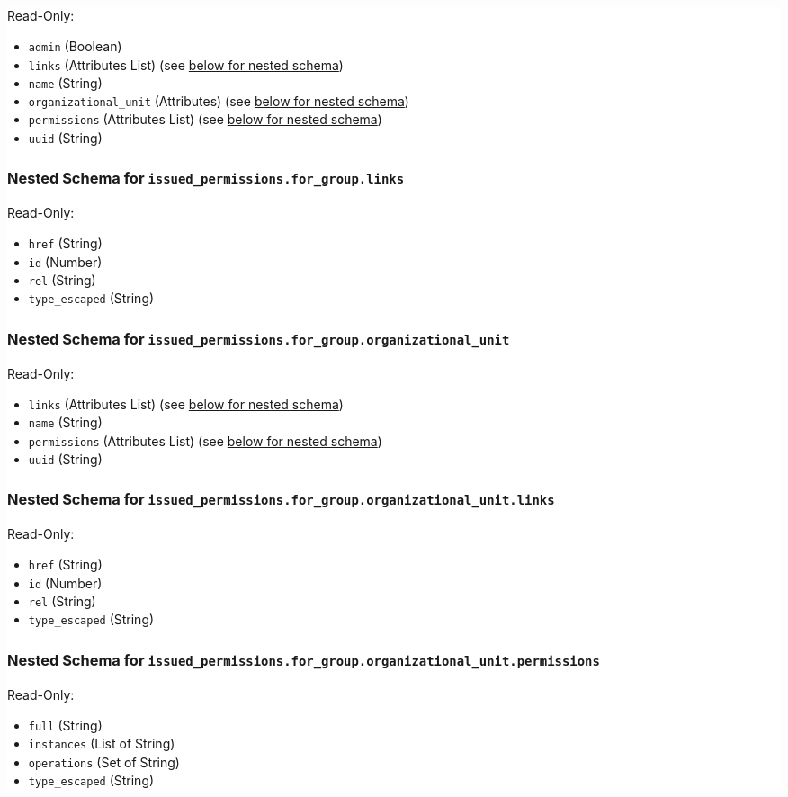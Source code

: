 Read-Only:

- `admin` (Boolean)
- `links` (Attributes List) (see [below for nested schema](#nestedatt--issued_permissions--for_group--links))
- `name` (String)
- `organizational_unit` (Attributes) (see [below for nested schema](#nestedatt--issued_permissions--for_group--organizational_unit))
- `permissions` (Attributes List) (see [below for nested schema](#nestedatt--issued_permissions--for_group--permissions))
- `uuid` (String)

<a id="nestedatt--issued_permissions--for_group--links"></a>
### Nested Schema for `issued_permissions.for_group.links`

Read-Only:

- `href` (String)
- `id` (Number)
- `rel` (String)
- `type_escaped` (String)


<a id="nestedatt--issued_permissions--for_group--organizational_unit"></a>
### Nested Schema for `issued_permissions.for_group.organizational_unit`

Read-Only:

- `links` (Attributes List) (see [below for nested schema](#nestedatt--issued_permissions--for_group--organizational_unit--links))
- `name` (String)
- `permissions` (Attributes List) (see [below for nested schema](#nestedatt--issued_permissions--for_group--organizational_unit--permissions))
- `uuid` (String)

<a id="nestedatt--issued_permissions--for_group--organizational_unit--links"></a>
### Nested Schema for `issued_permissions.for_group.organizational_unit.links`

Read-Only:

- `href` (String)
- `id` (Number)
- `rel` (String)
- `type_escaped` (String)


<a id="nestedatt--issued_permissions--for_group--organizational_unit--permissions"></a>
### Nested Schema for `issued_permissions.for_group.organizational_unit.permissions`

Read-Only:

- `full` (String)
- `instances` (List of String)
- `operations` (Set of String)
- `type_escaped` (String)

